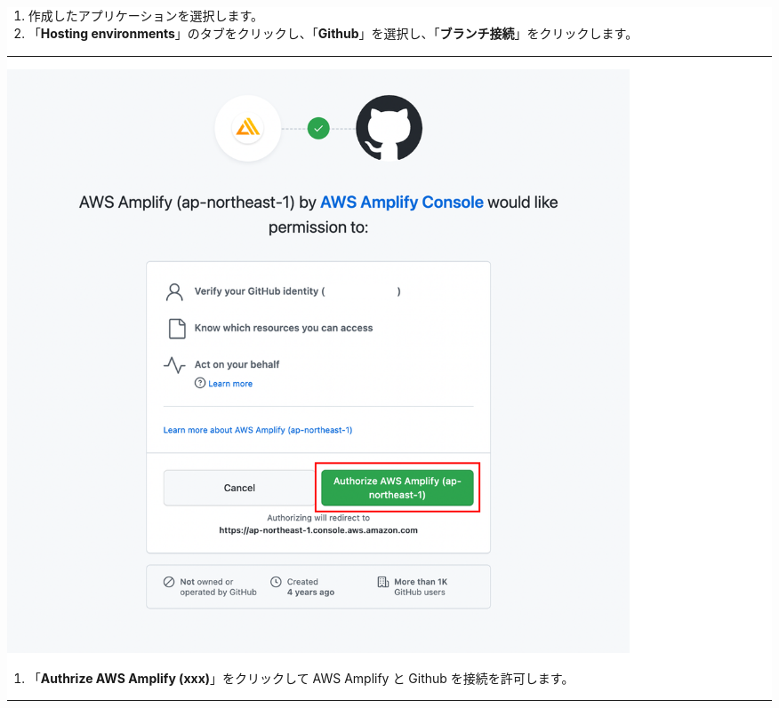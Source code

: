 1. 作成したアプリケーションを選択します。
1. 「**Hosting environments**」のタブをクリックし、「**Github**」を選択し、「**ブランチ接続**」をクリックします。

---

<img src="./img/hosting01-1.png" alt="github" width="700" />

1. 「**Authrize AWS Amplify (xxx)**」をクリックして AWS Amplify と Github を接続を許可します。

---
